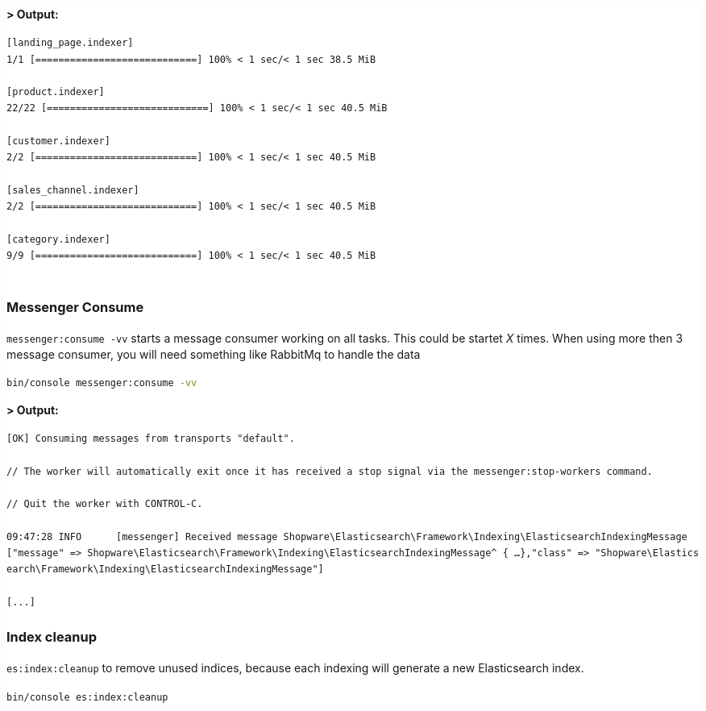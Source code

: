 **> Output:**

```
[landing_page.indexer]
1/1 [============================] 100% < 1 sec/< 1 sec 38.5 MiB
​
[product.indexer]
22/22 [============================] 100% < 1 sec/< 1 sec 40.5 MiB
​
[customer.indexer]
2/2 [============================] 100% < 1 sec/< 1 sec 40.5 MiB
​
[sales_channel.indexer]
2/2 [============================] 100% < 1 sec/< 1 sec 40.5 MiB
​
[category.indexer]
9/9 [============================] 100% < 1 sec/< 1 sec 40.5 MiB
​
```

### Messenger Consume

`messenger:consume -vv` starts a message consumer working on all tasks. This could be startet _X_ times. When using more then 3 message consumer, you will need something like RabbitMq to handle the data

```sh
bin/console messenger:consume -vv
```

**> Output:**

```
[OK] Consuming messages from transports "default".
​​
// The worker will automatically exit once it has received a stop signal via the messenger:stop-workers command.
​
// Quit the worker with CONTROL-C.
​
09:47:28 INFO      [messenger] Received message Shopware\Elasticsearch\Framework\Indexing\ElasticsearchIndexingMessage ["message" => Shopware\Elasticsearch\Framework\Indexing\ElasticsearchIndexingMessage^ { …},"class" => "Shopware\Elasticsearch\Framework\Indexing\ElasticsearchIndexingMessage"]
​
[...]
```

### Index cleanup

`es:index:cleanup` to remove unused indices, because each indexing will generate a new Elasticsearch index.

```sh
bin/console es:index:cleanup
```
